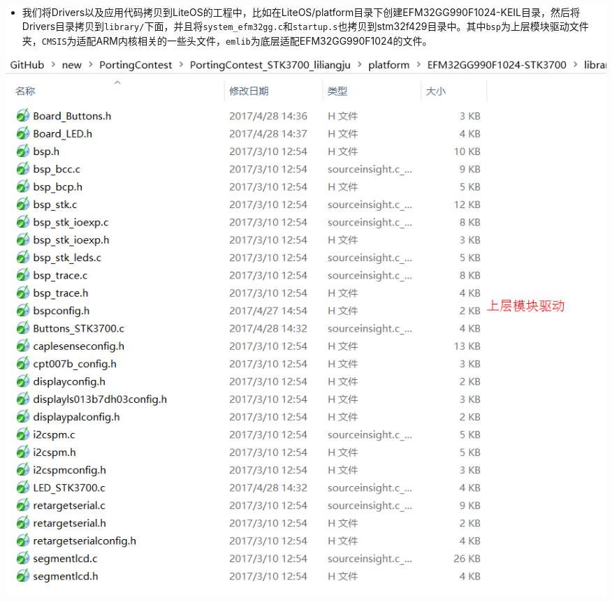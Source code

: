 - 我们将Drivers以及应用代码拷贝到LiteOS的工程中，比如在LiteOS/platform目录下创建EFM32GG990F1024-KEIL目录，然后将Drivers目录拷贝到`library/`下面，并且将`system_efm32gg.c`和`startup.s`也拷贝到stm32f429目录中。其中`bsp`为上层模块驱动文件夹，`CMSIS`为适配ARM内核相关的一些头文件，`emlib`为底层适配EFM32GG990F1024的文件。

![](./meta/keil/stk3700/3.png)
